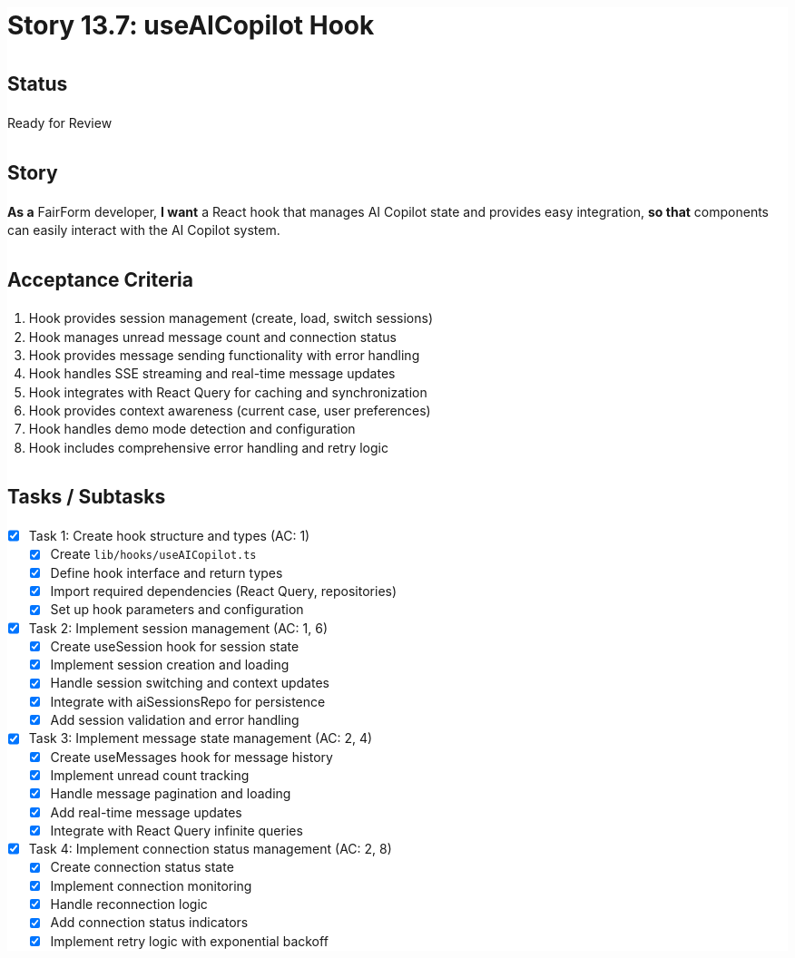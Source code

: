 # Story 13.7: useAICopilot Hook

## Status
Ready for Review

## Story
**As a** FairForm developer,
**I want** a React hook that manages AI Copilot state and provides easy integration,
**so that** components can easily interact with the AI Copilot system.

## Acceptance Criteria

1. Hook provides session management (create, load, switch sessions)
2. Hook manages unread message count and connection status
3. Hook provides message sending functionality with error handling
4. Hook handles SSE streaming and real-time message updates
5. Hook integrates with React Query for caching and synchronization
6. Hook provides context awareness (current case, user preferences)
7. Hook handles demo mode detection and configuration
8. Hook includes comprehensive error handling and retry logic

## Tasks / Subtasks

- [x] Task 1: Create hook structure and types (AC: 1)
  - [x] Create `lib/hooks/useAICopilot.ts`
  - [x] Define hook interface and return types
  - [x] Import required dependencies (React Query, repositories)
  - [x] Set up hook parameters and configuration

- [x] Task 2: Implement session management (AC: 1, 6)
  - [x] Create useSession hook for session state
  - [x] Implement session creation and loading
  - [x] Handle session switching and context updates
  - [x] Integrate with aiSessionsRepo for persistence
  - [x] Add session validation and error handling

- [x] Task 3: Implement message state management (AC: 2, 4)
  - [x] Create useMessages hook for message history
  - [x] Implement unread count tracking
  - [x] Handle message pagination and loading
  - [x] Add real-time message updates
  - [x] Integrate with React Query infinite queries

- [x] Task 4: Implement connection status management (AC: 2, 8)
  - [x] Create connection status state
  - [x] Implement connection monitoring
  - [x] Handle reconnection logic
  - [x] Add connection status indicators
  - [x] Implement retry logic with exponential backoff
